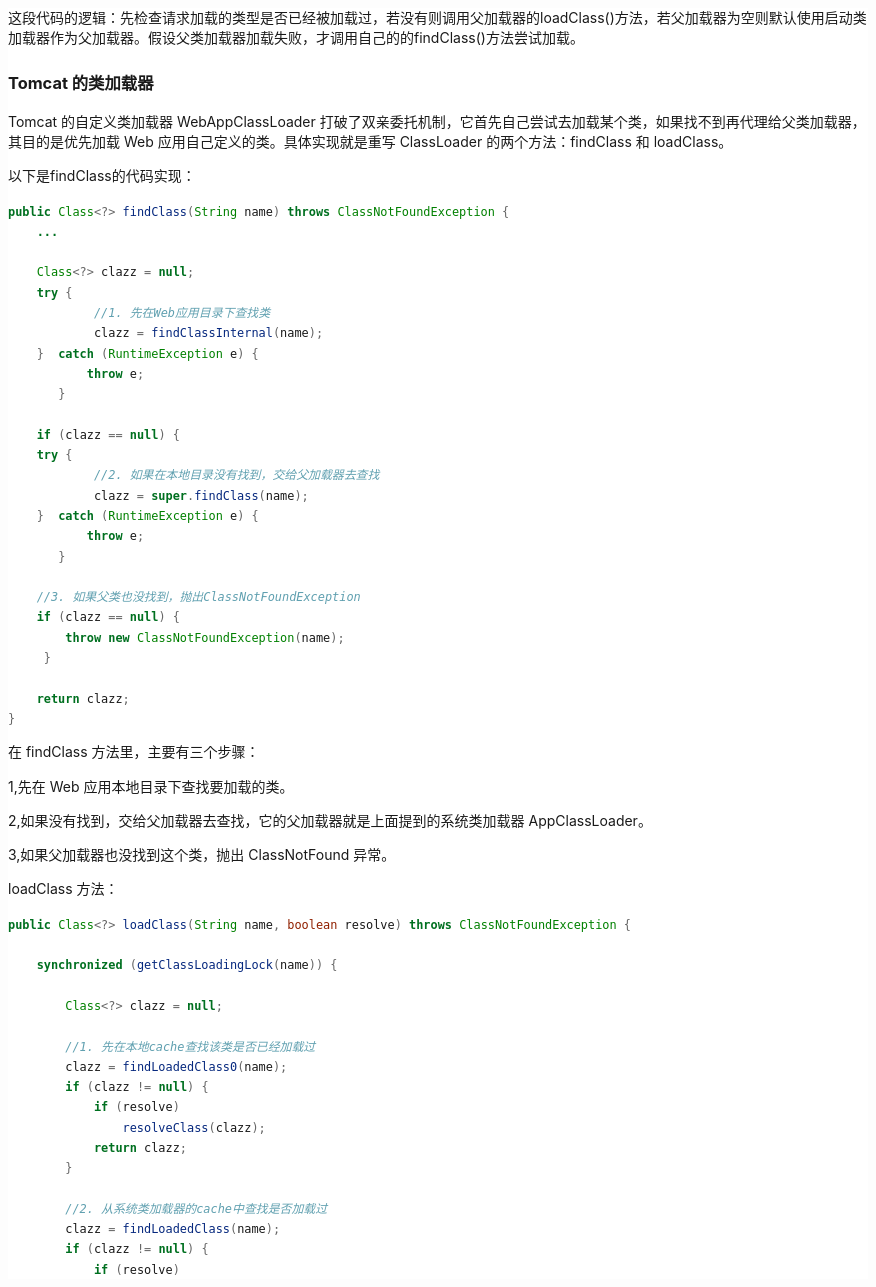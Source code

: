 这段代码的逻辑：先检查请求加载的类型是否已经被加载过，若没有则调用父加载器的loadClass()方法，若父加载器为空则默认使用启动类加载器作为父加载器。假设父类加载器加载失败，才调用自己的的findClass()方法尝试加载。

### Tomcat 的类加载器

Tomcat 的自定义类加载器 WebAppClassLoader 打破了双亲委托机制，它首先自己尝试去加载某个类，如果找不到再代理给父类加载器，其目的是优先加载 Web 应用自己定义的类。具体实现就是重写 ClassLoader 的两个方法：findClass 和 loadClass。

以下是findClass的代码实现：

```java
public Class<?> findClass(String name) throws ClassNotFoundException {
    ...
    
    Class<?> clazz = null;
    try {
            //1. 先在Web应用目录下查找类 
            clazz = findClassInternal(name);
    }  catch (RuntimeException e) {
           throw e;
       }
    
    if (clazz == null) {
    try {
            //2. 如果在本地目录没有找到，交给父加载器去查找
            clazz = super.findClass(name);
    }  catch (RuntimeException e) {
           throw e;
       }
    
    //3. 如果父类也没找到，抛出ClassNotFoundException
    if (clazz == null) {
        throw new ClassNotFoundException(name);
     }

    return clazz;
}
```

在 findClass 方法里，主要有三个步骤：

1,先在 Web 应用本地目录下查找要加载的类。

2,如果没有找到，交给父加载器去查找，它的父加载器就是上面提到的系统类加载器 AppClassLoader。

3,如果父加载器也没找到这个类，抛出 ClassNotFound 异常。

loadClass 方法：

```java
public Class<?> loadClass(String name, boolean resolve) throws ClassNotFoundException {

    synchronized (getClassLoadingLock(name)) {
 
        Class<?> clazz = null;

        //1. 先在本地cache查找该类是否已经加载过
        clazz = findLoadedClass0(name);
        if (clazz != null) {
            if (resolve)
                resolveClass(clazz);
            return clazz;
        }

        //2. 从系统类加载器的cache中查找是否加载过
        clazz = findLoadedClass(name);
        if (clazz != null) {
            if (resolve)
```